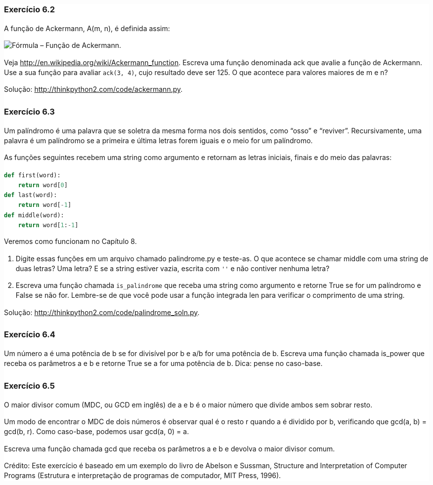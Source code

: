 ### Exercício 6.2


A função de Ackermann, A(m, n), é definida assim:

![Fórmula – Função de Ackermann.](https://github.com/PenseAllen/PensePython2e/raw/master/fig/p72f1.png)

Veja http://en.wikipedia.org/wiki/Ackermann_function. Escreva uma função denominada ack que avalie a função de Ackermann. Use a sua função para avaliar `ack(3, 4)`, cujo resultado deve ser 125. O que acontece para valores maiores de m e n?

Solução: http://thinkpython2.com/code/ackermann.py.

### Exercício 6.3

Um palíndromo é uma palavra que se soletra da mesma forma nos dois sentidos, como “osso” e “reviver”. Recursivamente, uma palavra é um palíndromo se a primeira e última letras forem iguais e o meio for um palíndromo.

As funções seguintes recebem uma string como argumento e retornam as letras iniciais, finais e do meio das palavras:

```python
def first(word):
    return word[0]
def last(word):
    return word[-1]
def middle(word):
    return word[1:-1]
```

Veremos como funcionam no Capítulo 8.

1. Digite essas funções em um arquivo chamado palindrome.py e teste-as. O que acontece se chamar middle com uma string de duas letras? Uma letra? E se a string estiver vazia, escrita com `''` e não contiver nenhuma letra?

2. Escreva uma função chamada `is_palindrome` que receba uma string como argumento e retorne True se for um palíndromo e False se não for. Lembre-se de que você pode usar a função integrada len para verificar o comprimento de uma string.

Solução: http://thinkpython2.com/code/palindrome_soln.py.

### Exercício 6.4

Um número a é uma potência de b se for divisível por b e a/b for uma potência de b. Escreva uma função chamada is\_power que receba os parâmetros a e b e retorne True se a for uma potência de b. Dica: pense no caso-base.

### Exercício 6.5

O maior divisor comum (MDC, ou GCD em inglês) de a e b é o maior número que divide ambos sem sobrar resto.

Um modo de encontrar o MDC de dois números é observar qual é o resto r quando a é dividido por b, verificando que gcd(a, b) = gcd(b, r). Como caso-base, podemos usar gcd(a, 0) = a.

Escreva uma função chamada gcd que receba os parâmetros a e b e devolva o maior divisor comum.

Crédito: Este exercício é baseado em um exemplo do livro de Abelson e Sussman, Structure and Interpretation of Computer Programs (Estrutura e interpretação de programas de computador, MIT Press, 1996).
